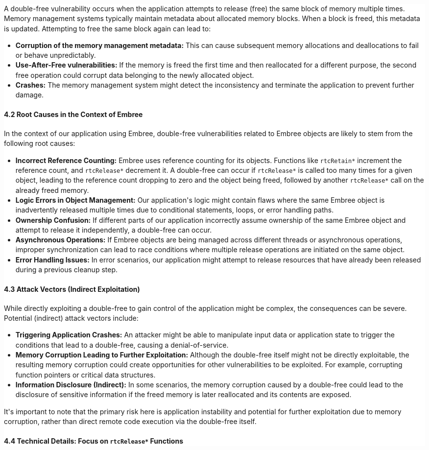 A double-free vulnerability occurs when the application attempts to release (free) the same block of memory multiple times. Memory management systems typically maintain metadata about allocated memory blocks. When a block is freed, this metadata is updated. Attempting to free the same block again can lead to:

* **Corruption of the memory management metadata:** This can cause subsequent memory allocations and deallocations to fail or behave unpredictably.
* **Use-After-Free vulnerabilities:**  If the memory is freed the first time and then reallocated for a different purpose, the second free operation could corrupt data belonging to the newly allocated object.
* **Crashes:** The memory management system might detect the inconsistency and terminate the application to prevent further damage.

#### 4.2 Root Causes in the Context of Embree

In the context of our application using Embree, double-free vulnerabilities related to Embree objects are likely to stem from the following root causes:

* **Incorrect Reference Counting:** Embree uses reference counting for its objects. Functions like `rtcRetain*` increment the reference count, and `rtcRelease*` decrement it. A double-free can occur if `rtcRelease*` is called too many times for a given object, leading to the reference count dropping to zero and the object being freed, followed by another `rtcRelease*` call on the already freed memory.
* **Logic Errors in Object Management:**  Our application's logic might contain flaws where the same Embree object is inadvertently released multiple times due to conditional statements, loops, or error handling paths.
* **Ownership Confusion:**  If different parts of our application incorrectly assume ownership of the same Embree object and attempt to release it independently, a double-free can occur.
* **Asynchronous Operations:** If Embree objects are being managed across different threads or asynchronous operations, improper synchronization can lead to race conditions where multiple release operations are initiated on the same object.
* **Error Handling Issues:**  In error scenarios, our application might attempt to release resources that have already been released during a previous cleanup step.

#### 4.3 Attack Vectors (Indirect Exploitation)

While directly exploiting a double-free to gain control of the application might be complex, the consequences can be severe. Potential (indirect) attack vectors include:

* **Triggering Application Crashes:** An attacker might be able to manipulate input data or application state to trigger the conditions that lead to a double-free, causing a denial-of-service.
* **Memory Corruption Leading to Further Exploitation:** Although the double-free itself might not be directly exploitable, the resulting memory corruption could create opportunities for other vulnerabilities to be exploited. For example, corrupting function pointers or critical data structures.
* **Information Disclosure (Indirect):** In some scenarios, the memory corruption caused by a double-free could lead to the disclosure of sensitive information if the freed memory is later reallocated and its contents are exposed.

It's important to note that the primary risk here is application instability and potential for further exploitation due to memory corruption, rather than direct remote code execution via the double-free itself.

#### 4.4 Technical Details: Focus on `rtcRelease*` Functions
